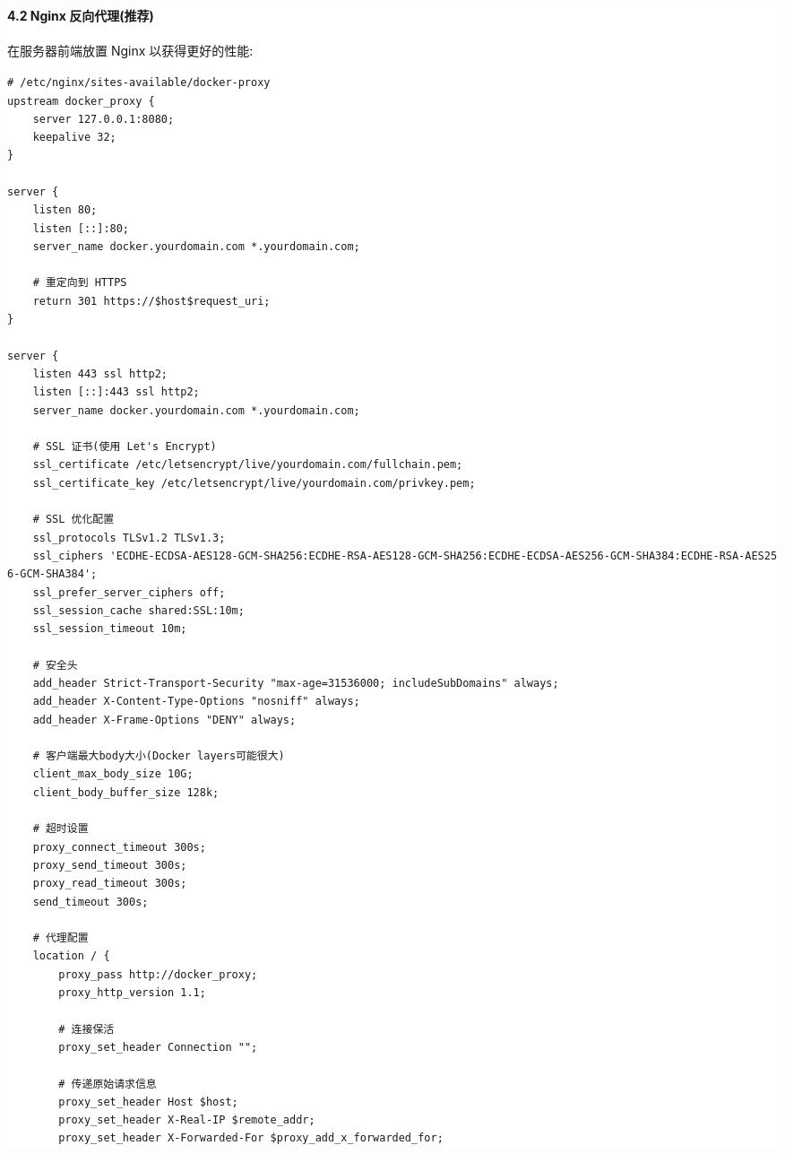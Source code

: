 #### 4.2 Nginx 反向代理(推荐)

在服务器前端放置 Nginx 以获得更好的性能:

```nginx
# /etc/nginx/sites-available/docker-proxy
upstream docker_proxy {
    server 127.0.0.1:8080;
    keepalive 32;
}

server {
    listen 80;
    listen [::]:80;
    server_name docker.yourdomain.com *.yourdomain.com;
    
    # 重定向到 HTTPS
    return 301 https://$host$request_uri;
}

server {
    listen 443 ssl http2;
    listen [::]:443 ssl http2;
    server_name docker.yourdomain.com *.yourdomain.com;
    
    # SSL 证书(使用 Let's Encrypt)
    ssl_certificate /etc/letsencrypt/live/yourdomain.com/fullchain.pem;
    ssl_certificate_key /etc/letsencrypt/live/yourdomain.com/privkey.pem;
    
    # SSL 优化配置
    ssl_protocols TLSv1.2 TLSv1.3;
    ssl_ciphers 'ECDHE-ECDSA-AES128-GCM-SHA256:ECDHE-RSA-AES128-GCM-SHA256:ECDHE-ECDSA-AES256-GCM-SHA384:ECDHE-RSA-AES256-GCM-SHA384';
    ssl_prefer_server_ciphers off;
    ssl_session_cache shared:SSL:10m;
    ssl_session_timeout 10m;
    
    # 安全头
    add_header Strict-Transport-Security "max-age=31536000; includeSubDomains" always;
    add_header X-Content-Type-Options "nosniff" always;
    add_header X-Frame-Options "DENY" always;
    
    # 客户端最大body大小(Docker layers可能很大)
    client_max_body_size 10G;
    client_body_buffer_size 128k;
    
    # 超时设置
    proxy_connect_timeout 300s;
    proxy_send_timeout 300s;
    proxy_read_timeout 300s;
    send_timeout 300s;
    
    # 代理配置
    location / {
        proxy_pass http://docker_proxy;
        proxy_http_version 1.1;
        
        # 连接保活
        proxy_set_header Connection "";
        
        # 传递原始请求信息
        proxy_set_header Host $host;
        proxy_set_header X-Real-IP $remote_addr;
        proxy_set_header X-Forwarded-For $proxy_add_x_forwarded_for;
```